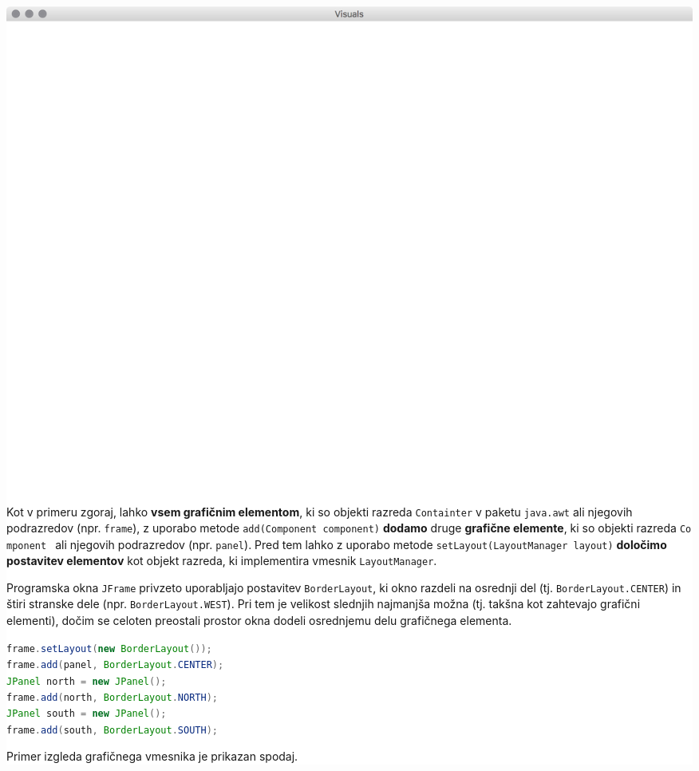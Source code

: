 ![](Jii-2.png)

Kot v primeru zgoraj, lahko **vsem grafičnim elementom**, ki so objekti razreda `Containter` v paketu `java.awt` ali njegovih podrazredov (npr. `frame`), z uporabo metode `add(Component component)` **dodamo** druge **grafične elemente**, ki so objekti razreda `Component ` ali njegovih podrazredov (npr. `panel`). Pred tem lahko z uporabo metode `setLayout(LayoutManager layout)` **določimo postavitev elementov** kot objekt razreda, ki implementira vmesnik `LayoutManager`.

Programska okna `JFrame` privzeto uporabljajo postavitev `BorderLayout`, ki okno razdeli na osrednji del (tj. `BorderLayout.CENTER`) in štiri stranske dele (npr. `BorderLayout.WEST`). Pri tem je velikost slednjih najmanjša možna (tj. takšna kot zahtevajo grafični elementi), dočim se celoten preostali prostor okna dodeli osrednjemu delu grafičnega elementa.

```java
frame.setLayout(new BorderLayout());
frame.add(panel, BorderLayout.CENTER);
JPanel north = new JPanel();
frame.add(north, BorderLayout.NORTH);
JPanel south = new JPanel();
frame.add(south, BorderLayout.SOUTH);
```

Primer izgleda grafičnega vmesnika je prikazan spodaj.
